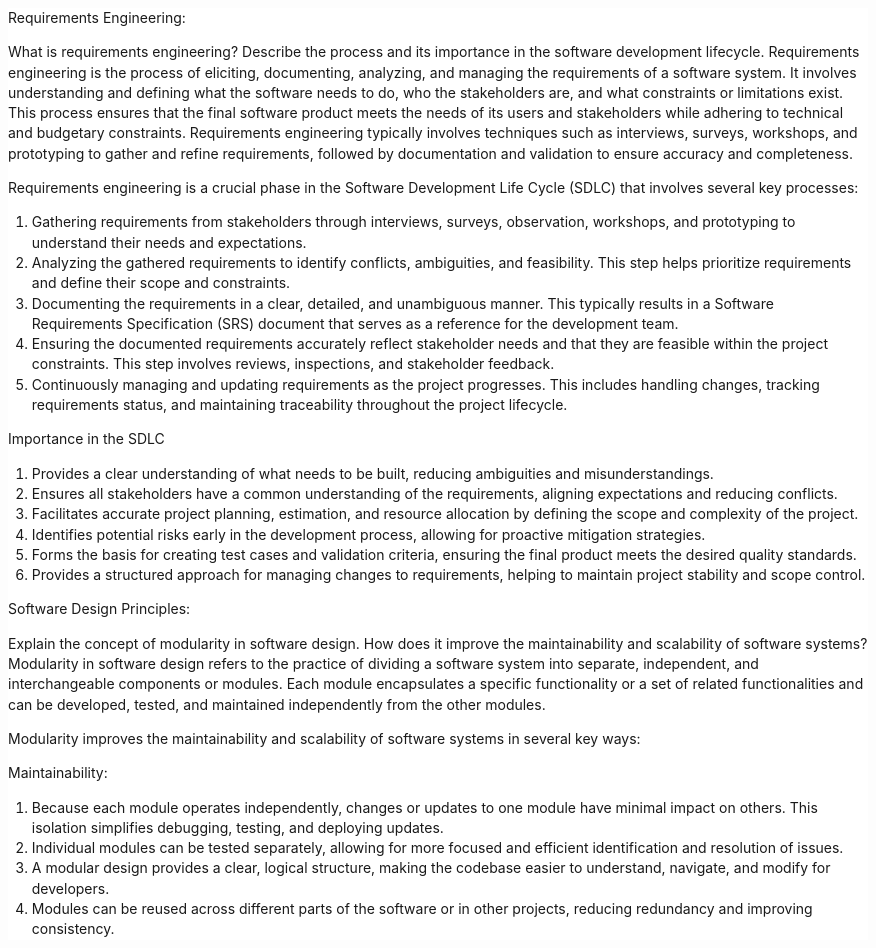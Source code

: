 Requirements Engineering:

What is requirements engineering? Describe the process and its importance in the software development lifecycle.
Requirements engineering is the process of eliciting, documenting, analyzing, and managing the requirements of a software system. It involves understanding and defining what the software needs to do, who the stakeholders are, and what constraints or limitations exist. This process ensures that the final software product meets the needs of its users and stakeholders while adhering to technical and budgetary constraints. Requirements engineering typically involves techniques such as interviews, surveys, workshops, and prototyping to gather and refine requirements, followed by documentation and validation to ensure accuracy and completeness.

Requirements engineering is a crucial phase in the Software Development Life Cycle (SDLC) that involves several key processes:

1. Gathering requirements from stakeholders through interviews, surveys, observation, workshops, and prototyping to understand their needs and expectations.
2. Analyzing the gathered requirements to identify conflicts, ambiguities, and feasibility. This step helps prioritize requirements and define their scope and constraints.
3. Documenting the requirements in a clear, detailed, and unambiguous manner. This typically results in a Software Requirements Specification (SRS) document that serves as     a reference for the development team.
4. Ensuring the documented requirements accurately reflect stakeholder needs and that they are feasible within the project constraints. This step involves reviews, inspections, and stakeholder feedback.
5. Continuously managing and updating requirements as the project progresses. This includes handling changes, tracking requirements status, and maintaining traceability throughout the project lifecycle.

Importance in the SDLC
1. Provides a clear understanding of what needs to be built, reducing ambiguities and misunderstandings.
2. Ensures all stakeholders have a common understanding of the requirements, aligning expectations and reducing conflicts.
3. Facilitates accurate project planning, estimation, and resource allocation by defining the scope and complexity of the project.
4. Identifies potential risks early in the development process, allowing for proactive mitigation strategies.
5. Forms the basis for creating test cases and validation criteria, ensuring the final product meets the desired quality standards.
6. Provides a structured approach for managing changes to requirements, helping to maintain project stability and scope control.

Software Design Principles:

Explain the concept of modularity in software design. How does it improve the maintainability and scalability of software systems?
Modularity in software design refers to the practice of dividing a software system into separate, independent, and interchangeable components or modules. Each module encapsulates a specific functionality or a set of related functionalities and can be developed, tested, and maintained independently from the other modules.

Modularity improves the maintainability and scalability of software systems in several key ways:

Maintainability:
1. Because each module operates independently, changes or updates to one module have minimal impact on others. This isolation simplifies debugging, testing, and deploying updates.
2. Individual modules can be tested separately, allowing for more focused and efficient identification and resolution of issues.
3. A modular design provides a clear, logical structure, making the codebase easier to understand, navigate, and modify for developers.
4. Modules can be reused across different parts of the software or in other projects, reducing redundancy and improving consistency.
